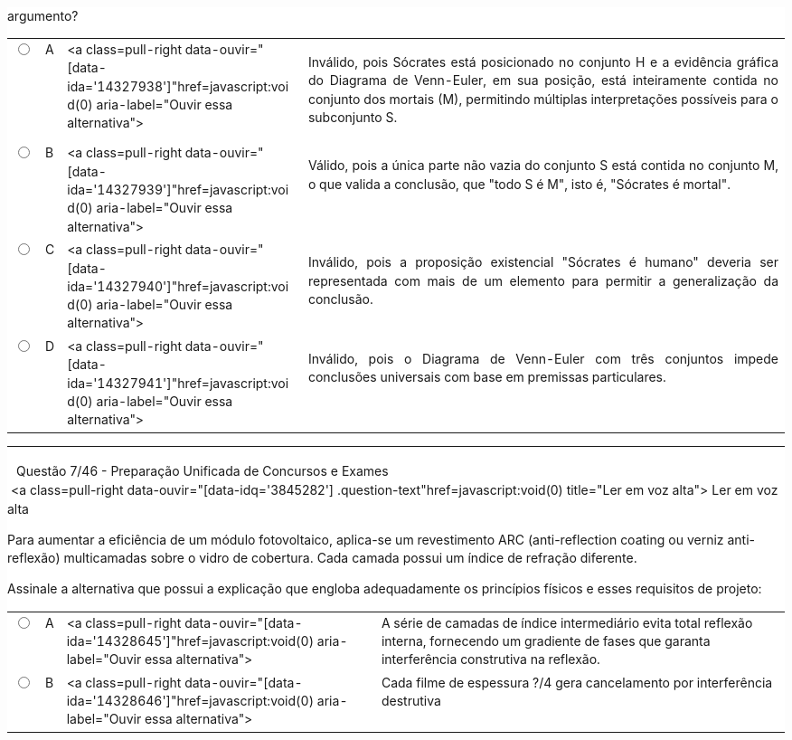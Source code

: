 argumento?</article><table><tr class=question-choice><td class=question-choice-input><input data-idalternativa=14327938 data-idhistorico=958310929 data-idquestao=3845085 data-letra=A id=alternativa14327938 name=questao3845085 type=radio value=14327938><td class=question-choice-label>A<td class=question-choice-label><a class=pull-right data-ouvir="[data-ida='14327938']"href=javascript:void(0) aria-label="Ouvir essa alternativa"><i class=icon-volume-up></i></a><td data-ida=14327938><article class=question-choice-body><p style=text-align:justify>Inválido, pois Sócrates está posicionado no conjunto H e a evidência gráfica do Diagrama de Venn-Euler, em sua posição, está inteiramente contida no conjunto dos mortais (M), permitindo múltiplas interpretações possíveis para o subconjunto S.</article><tr class="question-choice question-choice-active"><td class=question-choice-input><input data-idalternativa=14327939 data-idhistorico=958310929 data-idquestao=3845085 data-letra=B id=alternativa14327939 name=questao3845085 type=radio value=14327939><td class=question-choice-label>B<td class=question-choice-label><a class=pull-right data-ouvir="[data-ida='14327939']"href=javascript:void(0) aria-label="Ouvir essa alternativa"><i class=icon-volume-up></i></a><td data-ida=14327939><article class=question-choice-body><p style=text-align:justify>Válido, pois a única parte não vazia do conjunto S está contida no conjunto M, o que valida a conclusão, que "todo S é M", isto é, "Sócrates é mortal".</article><tr class=question-choice><td class=question-choice-input><input data-idalternativa=14327940 data-idhistorico=958310929 data-idquestao=3845085 data-letra=C id=alternativa14327940 name=questao3845085 type=radio value=14327940><td class=question-choice-label>C<td class=question-choice-label><a class=pull-right data-ouvir="[data-ida='14327940']"href=javascript:void(0) aria-label="Ouvir essa alternativa"><i class=icon-volume-up></i></a><td data-ida=14327940><article class=question-choice-body><p style=text-align:justify>Inválido, pois a proposição existencial "Sócrates é humano" deveria ser representada com mais de um elemento para permitir a generalização da conclusão.</article><tr class=question-choice><td class=question-choice-input><input data-idalternativa=14327941 data-idhistorico=958310929 data-idquestao=3845085 data-letra=D id=alternativa14327941 name=questao3845085 type=radio value=14327941><td class=question-choice-label>D<td class=question-choice-label><a class=pull-right data-ouvir="[data-ida='14327941']"href=javascript:void(0) aria-label="Ouvir essa alternativa"><i class=icon-volume-up></i></a><td data-ida=14327941><article class=question-choice-body><p style=text-align:justify>Inválido, pois o Diagrama de Venn-Euler com três conjuntos impede conclusões universais com base em premissas particulares.</article></table><hr class=hide></div><div class=hide data-idq=3845282 data-ordem=7><div><i class=icon-arrow-left style=font-size:1.2em;cursor:pointer;margin-right:10px></i><span class=title tabindex=0>Questão 7/46 - Preparação Unificada de Concursos e Exames</span><i class=icon-arrow-right style=font-size:1.2em;cursor:pointer;margin-left:10px></i><div> <a class=pull-right data-ouvir="[data-idq='3845282'] .question-text"href=javascript:void(0) title="Ler em voz alta"><i class=icon-volume-up></i> Ler em voz alta</a></div></div><article class=question-text tabindex=0><p><span data-contrast=auto><span>Para aumentar a eficiência de um módulo fotovoltaico, aplica</span></span><span data-contrast=auto><span>-</span></span><span data-contrast=auto><span>se um revestimento ARC (</span><span>anti</span></span><span data-contrast=auto><span>-</span></span><span data-contrast=auto><span>reflection</span> <span>coating</span><span> ou verniz </span><span>anti-reflexão</span><span>) multicamadas sobre o vidro de cobertura.</span><span> Cada camada possui um índice de refração diferente.</span> <span></span></span><div class=row></div></article><article class=question-text><p><span data-contrast=auto><span>Assinale a alternativa que possui a </span><span>explica</span></span><span data-contrast=auto><span>çã</span></span><span data-contrast=auto><span>o </span><span>que </span><span>engloba adequadamente os </span><span>princípios </span><span>f</span></span><span data-contrast=auto><span>í</span></span><span data-contrast=auto><span>sicos </span><span>e esses </span><span>requisitos de projeto</span><span>:</span></span><span data-ccp-props='{"201341983":0,"335559740":278}'> </span></article><table><tr class=question-choice><td class=question-choice-input><input data-idalternativa=14328645 data-idhistorico=958310930 data-idquestao=3845282 data-letra=A id=alternativa14328645 name=questao3845282 type=radio value=14328645><td class=question-choice-label>A<td class=question-choice-label><a class=pull-right data-ouvir="[data-ida='14328645']"href=javascript:void(0) aria-label="Ouvir essa alternativa"><i class=icon-volume-up></i></a><td data-ida=14328645><article class=question-choice-body><span data-contrast=auto><span>A série de camadas de índice intermediário evita total </span><span>reflexão interna</span><span>, fornecendo um gradiente de fase</span><span>s</span><span> que garanta interferência construtiva na reflexão.</span></span></article><tr class="question-choice question-choice-active"><td class=question-choice-input><input data-idalternativa=14328646 data-idhistorico=958310930 data-idquestao=3845282 data-letra=B id=alternativa14328646 name=questao3845282 type=radio value=14328646><td class=question-choice-label>B<td class=question-choice-label><a class=pull-right data-ouvir="[data-ida='14328646']"href=javascript:void(0) aria-label="Ouvir essa alternativa"><i class=icon-volume-up></i></a><td data-ida=14328646><article class=question-choice-body><span data-contrast=auto><span>Cada filme de espessura ?/4 gera cancelamento por interferência destrutiva